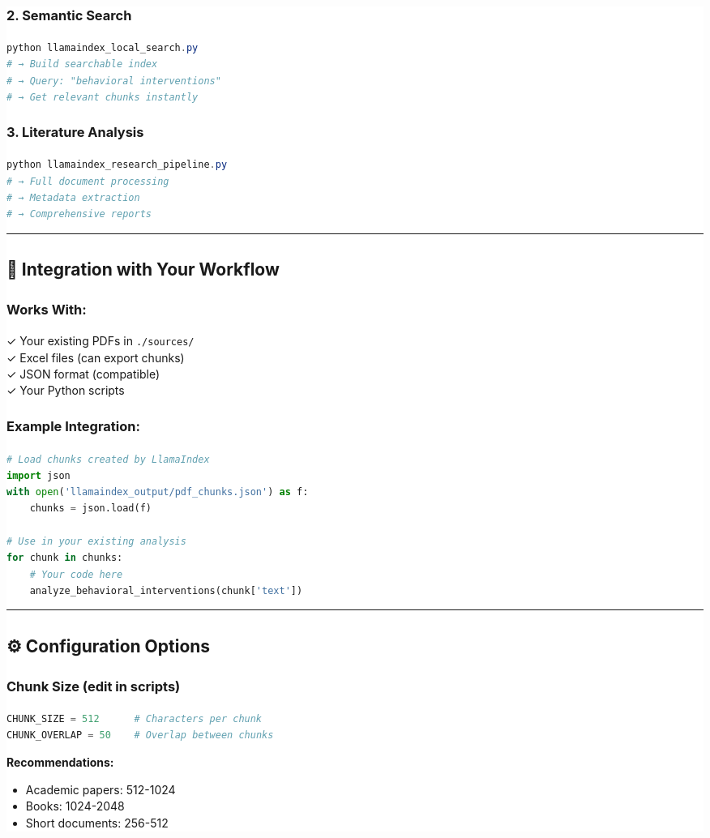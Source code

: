 ### 2. Semantic Search
```powershell
python llamaindex_local_search.py
# → Build searchable index
# → Query: "behavioral interventions"
# → Get relevant chunks instantly
```

### 3. Literature Analysis
```powershell
python llamaindex_research_pipeline.py
# → Full document processing
# → Metadata extraction
# → Comprehensive reports
```

---

## 🎯 Integration with Your Workflow

### Works With:
✓ Your existing PDFs in `./sources/`  
✓ Excel files (can export chunks)  
✓ JSON format (compatible)  
✓ Your Python scripts  

### Example Integration:
```python
# Load chunks created by LlamaIndex
import json
with open('llamaindex_output/pdf_chunks.json') as f:
    chunks = json.load(f)

# Use in your existing analysis
for chunk in chunks:
    # Your code here
    analyze_behavioral_interventions(chunk['text'])
```

---

## ⚙️ Configuration Options

### Chunk Size (edit in scripts)
```python
CHUNK_SIZE = 512      # Characters per chunk
CHUNK_OVERLAP = 50    # Overlap between chunks
```

**Recommendations:**
- Academic papers: 512-1024
- Books: 1024-2048
- Short documents: 256-512
